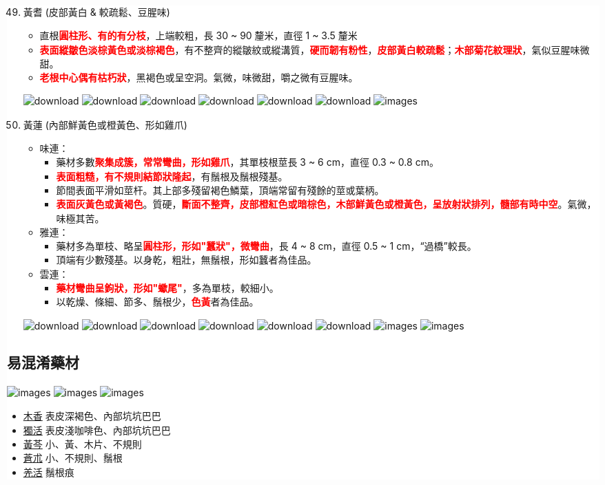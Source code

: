 49. 黃耆 (皮部黃白 & 較疏鬆、豆腥味)
    - 直根<span style="color:red">**圓柱形、有的有分枝**</span>，上端較粗，長 30 ~ 90 釐米，直徑 1 ~ 3.5 釐米
    - <span style="color:red">**表面縱皺色淡棕黃色或淡棕褐色**</span>，有不整齊的縱皺紋或縱溝質，<span style="color:red">**硬而韌有粉性**</span>，<span style="color:red">**皮部黃白較疏鬆**</span>；<span style="color:red">**木部菊花紋理狀**</span>，氣似豆腥味微甜。
    - <span style="color:red">**老根中心偶有枯朽狀**</span>，黑褐色或呈空洞。氣微，味微甜，嚼之微有豆腥味。

    ![download](https://hackmd.io/_uploads/ry6_qxeT1e.jpg)
    ![download](https://hackmd.io/_uploads/rygFqgg6kg.jpg)
    ![download](https://hackmd.io/_uploads/B1QYqxl6kg.jpg)
    ![download](https://hackmd.io/_uploads/BJSY5gx6Jg.jpg)
    ![download](https://hackmd.io/_uploads/SyRtqlxaye.jpg)
    ![download](https://hackmd.io/_uploads/SJM9qxgpyx.jpg)
    ![images](https://hackmd.io/_uploads/H15cclepyg.jpg)

50. 黃蓮 (內部鮮黃色或橙黃色、形如雞爪)
    - 味連：
        - 藥材多數<span style="color:red">**聚集成簇，常常彎曲，形如雞爪**</span>，其單枝根莖長 3 ~ 6 cm，直徑 0.3 ~ 0.8 cm。
        - <span style="color:red">**表面粗糙，有不規則結節狀隆起**</span>，有鬚根及鬚根殘基。
        - 節間表面平滑如莖杆。其上部多殘留褐色鱗葉，頂端常留有殘餘的莖或葉柄。
        - <span style="color:red">**表面灰黃色或黃褐色**</span>。質硬，<span style="color:red">**斷面不整齊，皮部橙紅色或暗棕色，木部鮮黃色或橙黃色，呈放射狀排列，髓部有時中空**</span>。氣微，味極其苦。
    - 雅連：
        - 藥材多為單枝、略呈<span style="color:red">**圓柱形，形如"蠶狀"，微彎曲**</span>，長 4 ~ 8 cm，直徑 0.5 ~ 1 cm，“過橋”較長。
        - 頂端有少數殘基。以身乾，粗壯，無鬚根，形如蠶者為佳品。
    - 雲連：
        - <span style="color:red">**藥材彎曲呈鉤狀，形如"蠍尾"**</span>，多為單枝，較細小。
        - 以乾燥、條細、節多、鬚根少，<span style="color:red">**色黃**</span>者為佳品。

    ![download](https://hackmd.io/_uploads/BkyHiggpyl.jpg)
    ![download](https://hackmd.io/_uploads/rJzrixl61l.jpg)
    ![download](https://hackmd.io/_uploads/B14Billpyg.jpg)
    ![download](https://hackmd.io/_uploads/rJdSogxT1g.jpg)
    ![download](https://hackmd.io/_uploads/rJoroelTke.jpg)
    ![download](https://hackmd.io/_uploads/SJRHilgaJl.jpg)
    ![images](https://hackmd.io/_uploads/H1mUjxeakg.jpg)
    ![images](https://hackmd.io/_uploads/Hyr8ieea1e.jpg)


## 易混淆藥材
![images](easy_misclassify/20250327_033547.png)
![images](easy_misclassify/20250327_034357.png)
![images](easy_misclassify/20250327_044127.png)
- [木香](#木香-表皮深褐色--內部坑坑巴巴) 表皮深褐色、內部坑坑巴巴
- [獨活](#獨活-表皮淺咖啡色--內部坑坑巴巴) 表皮淺咖啡色、內部坑坑巴巴
- [黃芩](#黃芩-小--黃--木片) 小、黃、木片、不規則
- [蒼朮](#蒼朮-小--不規則--鬚根) 小、不規則、鬚根
- [羌活](#羌活-鬚根痕) 鬚根痕